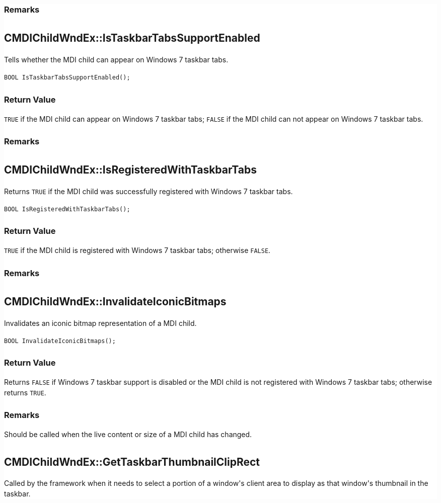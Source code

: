 ### Remarks  
  
##  <a name="cmdichildwndex__istaskbartabssupportenabled"></a>  CMDIChildWndEx::IsTaskbarTabsSupportEnabled  
 Tells whether the MDI child can appear on Windows 7 taskbar tabs.  
  
```  
BOOL IsTaskbarTabsSupportEnabled();
```  
  
### Return Value  
 `TRUE` if the MDI child can appear on Windows 7 taskbar tabs; `FALSE` if the MDI child can not appear on Windows 7 taskbar tabs.  
  
### Remarks  
  
##  <a name="cmdichildwndex__isregisteredwithtaskbartabs"></a>  CMDIChildWndEx::IsRegisteredWithTaskbarTabs  
 Returns `TRUE` if the MDI child was successfully registered with Windows 7 taskbar tabs.  
  
```  
BOOL IsRegisteredWithTaskbarTabs();
```  
  
### Return Value  
 `TRUE` if the MDI child is registered with Windows 7 taskbar tabs; otherwise `FALSE`.  
  
### Remarks  
  
##  <a name="cmdichildwndex__invalidateiconicbitmaps"></a>  CMDIChildWndEx::InvalidateIconicBitmaps  
 Invalidates an iconic bitmap representation of a MDI child.  
  
```  
BOOL InvalidateIconicBitmaps();
```  
  
### Return Value  
 Returns `FALSE` if Windows 7 taskbar support is disabled or the MDI child is not registered with Windows 7 taskbar tabs; otherwise returns `TRUE`.  
  
### Remarks  
 Should be called when the live content or size of a MDI child has changed.  
  
##  <a name="cmdichildwndex__gettaskbarthumbnailcliprect"></a>  CMDIChildWndEx::GetTaskbarThumbnailClipRect  
 Called by the framework when it needs to select a portion of a window's client area to display as that window's thumbnail in the taskbar.  
  